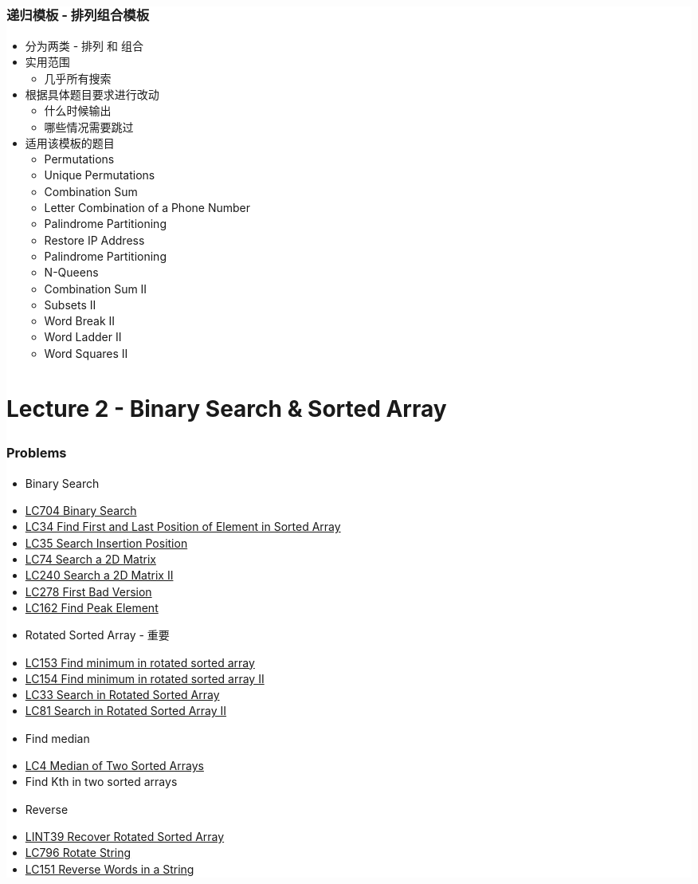 
### 递归模板 - 排列组合模板
* 分为两类 - 排列 和 组合
* 实用范围
  * 几乎所有搜索
* 根据具体题目要求进行改动
  * 什么时候输出
  * 哪些情况需要跳过
* 适用该模板的题目
  * Permutations
  * Unique Permutations
  * Combination Sum
  * Letter Combination of a Phone Number
  * Palindrome Partitioning
  * Restore IP Address
  * Palindrome Partitioning
  * N-Queens
  * Combination Sum II
  * Subsets II
  * Word Break II
  * Word Ladder II
  * Word Squares II

# Lecture 2 - Binary Search & Sorted Array

### Problems
- Binary Search
* [LC704 Binary Search](https://leetcode.com/problems/binary-search/)
* [LC34 Find First and Last Position of Element in Sorted Array](https://leetcode.com/problems/find-first-and-last-position-of-element-in-sorted-array)
* [LC35 Search Insertion Position](https://leetcode.com/problems/search-insert-position)
* [LC74 Search a 2D Matrix](https://leetcode.com/problems/search-a-2d-matrix)
* [LC240 Search a 2D Matrix II](https://leetcode.com/problems/search-a-2d-matrix-ii)
* [LC278 First Bad Version](https://leetcode.com/problems/first-bad-version/)
* [LC162 Find Peak Element](https://leetcode.com/problems/find-peak-element)
- Rotated Sorted Array - 重要
* [LC153 Find minimum in rotated sorted array](https://leetcode.com/problems/find-minimum-in-rotated-sorted-array)
* [LC154 Find minimum in rotated sorted array II](https://leetcode.com/problems/find-minimum-in-rotated-sorted-array-ii)
* [LC33 Search in Rotated Sorted Array](https://leetcode.com/problems/search-in-rotated-sorted-array)
* [LC81 Search in Rotated Sorted Array II](https://leetcode.com/problems/search-in-rotated-sorted-array-ii)
- Find median
* [LC4 Median of Two Sorted Arrays](https://leetcode.com/problems/median-of-two-sorted-arrays)
* Find Kth in two sorted arrays
- Reverse
* [LINT39 Recover Rotated Sorted Array](https://www.lintcode.com/problem/recover-rotated-sorted-array)
* [LC796 Rotate String](https://leetcode.com/problems/rotate-string)
* [LC151 Reverse Words in a String](https://leetcode.com/problems/reverse-words-in-a-string)
